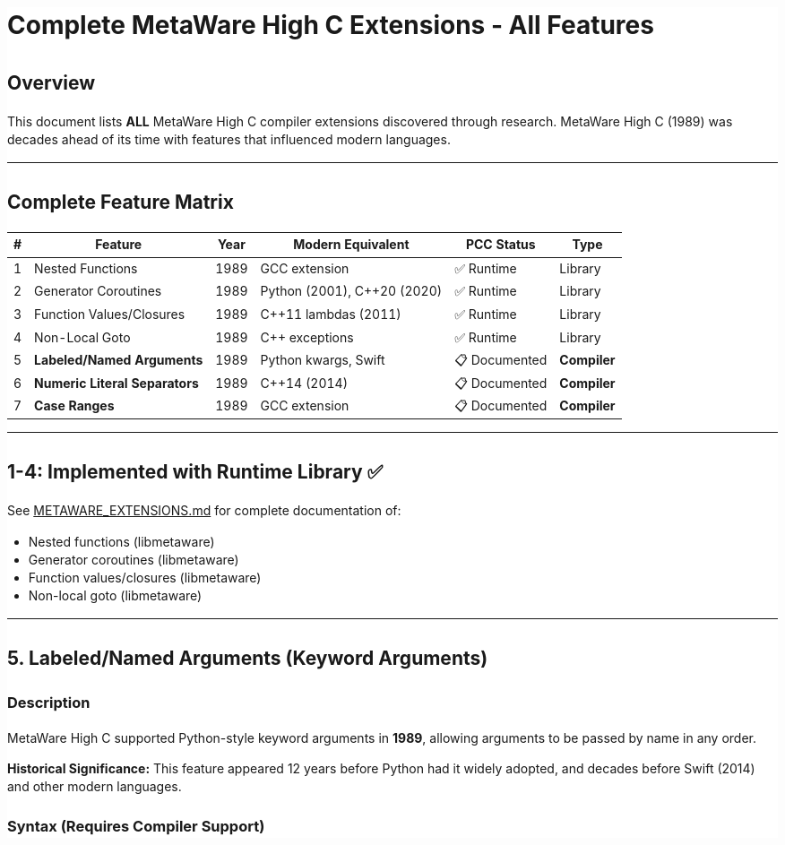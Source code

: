 # Complete MetaWare High C Extensions - All Features

## Overview

This document lists **ALL** MetaWare High C compiler extensions discovered through research. MetaWare High C (1989) was decades ahead of its time with features that influenced modern languages.

---

## Complete Feature Matrix

| # | Feature | Year | Modern Equivalent | PCC Status | Type |
|---|---------|------|-------------------|------------|------|
| 1 | Nested Functions | 1989 | GCC extension | ✅ Runtime | Library |
| 2 | Generator Coroutines | 1989 | Python (2001), C++20 (2020) | ✅ Runtime | Library |
| 3 | Function Values/Closures | 1989 | C++11 lambdas (2011) | ✅ Runtime | Library |
| 4 | Non-Local Goto | 1989 | C++ exceptions | ✅ Runtime | Library |
| 5 | **Labeled/Named Arguments** | 1989 | Python kwargs, Swift | 📋 Documented | **Compiler** |
| 6 | **Numeric Literal Separators** | 1989 | C++14 (2014) | 📋 Documented | **Compiler** |
| 7 | **Case Ranges** | 1989 | GCC extension | 📋 Documented | **Compiler** |

---

## 1-4: Implemented with Runtime Library ✅

See [METAWARE_EXTENSIONS.md](METAWARE_EXTENSIONS.md) for complete documentation of:
- Nested functions (libmetaware)
- Generator coroutines (libmetaware)
- Function values/closures (libmetaware)
- Non-local goto (libmetaware)

---

## 5. Labeled/Named Arguments (Keyword Arguments)

### Description

MetaWare High C supported Python-style keyword arguments in **1989**, allowing arguments to be passed by name in any order.

**Historical Significance:** This feature appeared 12 years before Python had it widely adopted, and decades before Swift (2014) and other modern languages.

### Syntax (Requires Compiler Support)
